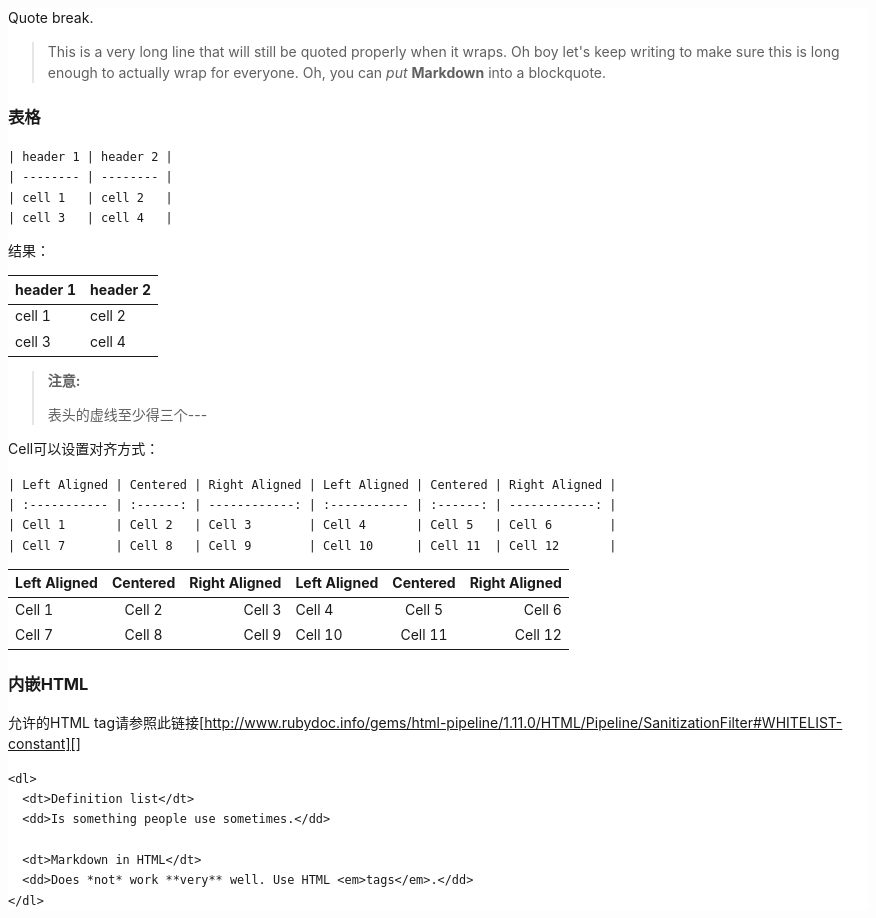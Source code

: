 Quote break.

> This is a very long line that will still be quoted properly when it wraps. Oh boy let's keep writing to make sure this is long enough to actually wrap for everyone. Oh, you can *put* **Markdown** into a blockquote.

### 表格

```
| header 1 | header 2 |
| -------- | -------- |
| cell 1   | cell 2   |
| cell 3   | cell 4   |
```

结果：

| header 1 | header 2 |
| -------- | -------- |
| cell 1   | cell 2   |
| cell 3   | cell 4   |

> **注意:**
>
> 表头的虚线至少得三个---

Cell可以设置对齐方式：

```
| Left Aligned | Centered | Right Aligned | Left Aligned | Centered | Right Aligned |
| :----------- | :------: | ------------: | :----------- | :------: | ------------: |
| Cell 1       | Cell 2   | Cell 3        | Cell 4       | Cell 5   | Cell 6        |
| Cell 7       | Cell 8   | Cell 9        | Cell 10      | Cell 11  | Cell 12       |
```

| Left Aligned | Centered | Right Aligned | Left Aligned | Centered | Right Aligned |
| :----------- | :------: | ------------: | :----------- | :------: | ------------: |
| Cell 1       |  Cell 2  |        Cell 3 | Cell 4       |  Cell 5  |        Cell 6 |
| Cell 7       |  Cell 8  |        Cell 9 | Cell 10      | Cell 11  |       Cell 12 |

### 内嵌HTML

允许的HTML tag请参照此链接[http://www.rubydoc.info/gems/html-pipeline/1.11.0/HTML/Pipeline/SanitizationFilter#WHITELIST-constant][]

```no-highlight
<dl>
  <dt>Definition list</dt>
  <dd>Is something people use sometimes.</dd>

  <dt>Markdown in HTML</dt>
  <dd>Does *not* work **very** well. Use HTML <em>tags</em>.</dd>
</dl>
```


[this_is_a_link]: http://www.dragonsoft.com.cn
[1]: http://www.google.com
[链接文字本身]: http://www.qq.com
[this_is_a_link]: http://www.dragonsoft.com.cn
[1]: http://www.google.com
[链接文字本身]: http://www.qq.com
[koala]: img/Koala.jpg
[koala]: img/Koala.jpg
[^2]: 这是脚注！
[^2]: 这是脚注！